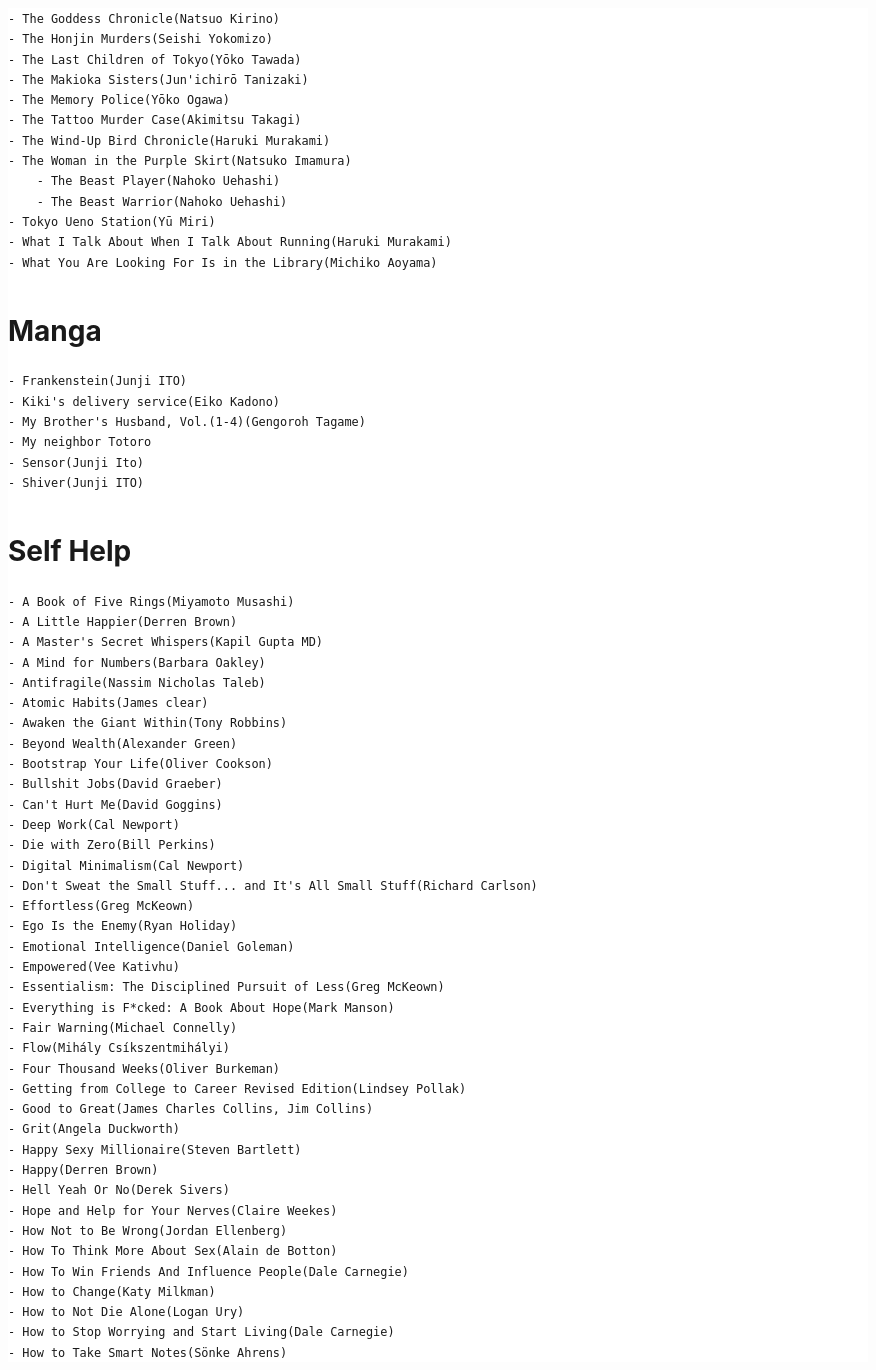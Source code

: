     - The Goddess Chronicle(Natsuo Kirino)
    - The Honjin Murders(Seishi Yokomizo)
    - The Last Children of Tokyo(Yōko Tawada)
    - The Makioka Sisters(Jun'ichirō Tanizaki)
    - The Memory Police(Yōko Ogawa)
    - The Tattoo Murder Case(Akimitsu Takagi)
    - The Wind-Up Bird Chronicle(Haruki Murakami)
    - The Woman in the Purple Skirt(Natsuko Imamura)
        - The Beast Player(Nahoko Uehashi)
        - The Beast Warrior(Nahoko Uehashi)
    - Tokyo Ueno Station(Yū Miri)
    - What I Talk About When I Talk About Running(Haruki Murakami)
    - What You Are Looking For Is in the Library(Michiko Aoyama)

# Manga
    - Frankenstein(Junji ITO)
    - Kiki's delivery service(Eiko Kadono)
    - My Brother's Husband, Vol.(1-4)(Gengoroh Tagame)
    - My neighbor Totoro
    - Sensor(Junji Ito)
    - Shiver(Junji ITO)

# Self Help
	- A Book of Five Rings(Miyamoto Musashi)
	- A Little Happier(Derren Brown)
	- A Master's Secret Whispers(Kapil Gupta MD)
	- A Mind for Numbers(Barbara Oakley)
	- Antifragile(Nassim Nicholas Taleb)
	- Atomic Habits(James clear)
	- Awaken the Giant Within(Tony Robbins)
	- Beyond Wealth(Alexander Green)
	- Bootstrap Your Life(Oliver Cookson)
	- Bullshit Jobs(David Graeber)
	- Can't Hurt Me(David Goggins)
	- Deep Work(Cal Newport)
	- Die with Zero(Bill Perkins)
	- Digital Minimalism(Cal Newport)
	- Don't Sweat the Small Stuff... and It's All Small Stuff(Richard Carlson)
	- Effortless(Greg McKeown)
	- Ego Is the Enemy(Ryan Holiday)
	- Emotional Intelligence(Daniel Goleman)
	- Empowered(Vee Kativhu)
	- Essentialism: The Disciplined Pursuit of Less(Greg McKeown)
	- Everything is F*cked: A Book About Hope(Mark Manson)
	- Fair Warning(Michael Connelly)
	- Flow(Mihály Csíkszentmihályi)
	- Four Thousand Weeks(Oliver Burkeman)
	- Getting from College to Career Revised Edition(Lindsey Pollak)
	- Good to Great(James Charles Collins, Jim Collins)
	- Grit(Angela Duckworth)
	- Happy Sexy Millionaire(Steven Bartlett)
	- Happy(Derren Brown)
	- Hell Yeah Or No(Derek Sivers)
	- Hope and Help for Your Nerves(Claire Weekes)
	- How Not to Be Wrong(Jordan Ellenberg)
	- How To Think More About Sex(Alain de Botton)
	- How To Win Friends And Influence People(Dale Carnegie)
	- How to Change(Katy Milkman)
	- How to Not Die Alone(Logan Ury)
	- How to Stop Worrying and Start Living(Dale Carnegie)
	- How to Take Smart Notes(Sönke Ahrens)